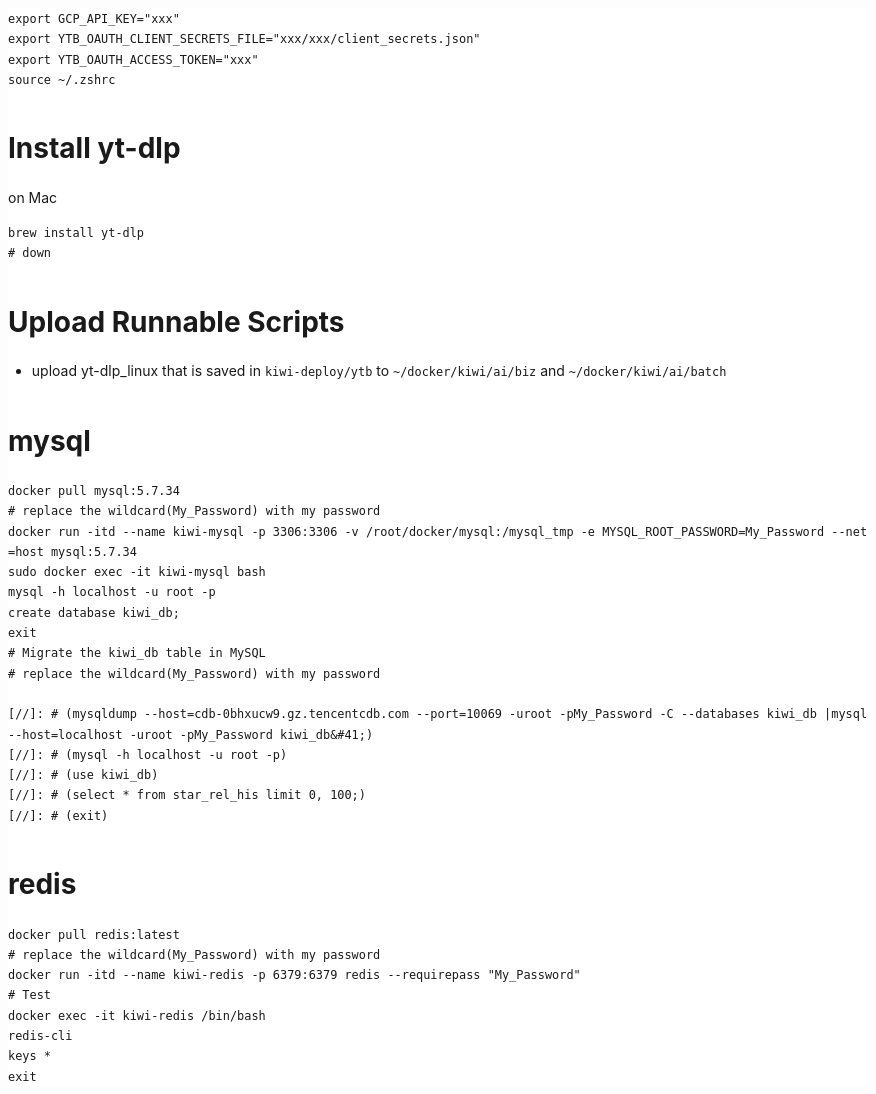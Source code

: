 ```
export GCP_API_KEY="xxx"
export YTB_OAUTH_CLIENT_SECRETS_FILE="xxx/xxx/client_secrets.json"
export YTB_OAUTH_ACCESS_TOKEN="xxx"
source ~/.zshrc
```

# Install yt-dlp
on Mac
```
brew install yt-dlp
# down
```

# Upload Runnable Scripts

- upload yt-dlp_linux that is saved in `kiwi-deploy/ytb` to `~/docker/kiwi/ai/biz` and `~/docker/kiwi/ai/batch`

# mysql

```
docker pull mysql:5.7.34
# replace the wildcard(My_Password) with my password
docker run -itd --name kiwi-mysql -p 3306:3306 -v /root/docker/mysql:/mysql_tmp -e MYSQL_ROOT_PASSWORD=My_Password --net=host mysql:5.7.34
sudo docker exec -it kiwi-mysql bash
mysql -h localhost -u root -p
create database kiwi_db;
exit
# Migrate the kiwi_db table in MySQL
# replace the wildcard(My_Password) with my password

[//]: # (mysqldump --host=cdb-0bhxucw9.gz.tencentcdb.com --port=10069 -uroot -pMy_Password -C --databases kiwi_db |mysql --host=localhost -uroot -pMy_Password kiwi_db&#41;)
[//]: # (mysql -h localhost -u root -p)
[//]: # (use kiwi_db)
[//]: # (select * from star_rel_his limit 0, 100;)
[//]: # (exit)
```

# redis

```
docker pull redis:latest
# replace the wildcard(My_Password) with my password
docker run -itd --name kiwi-redis -p 6379:6379 redis --requirepass "My_Password"
# Test
docker exec -it kiwi-redis /bin/bash
redis-cli
keys *
exit
```
